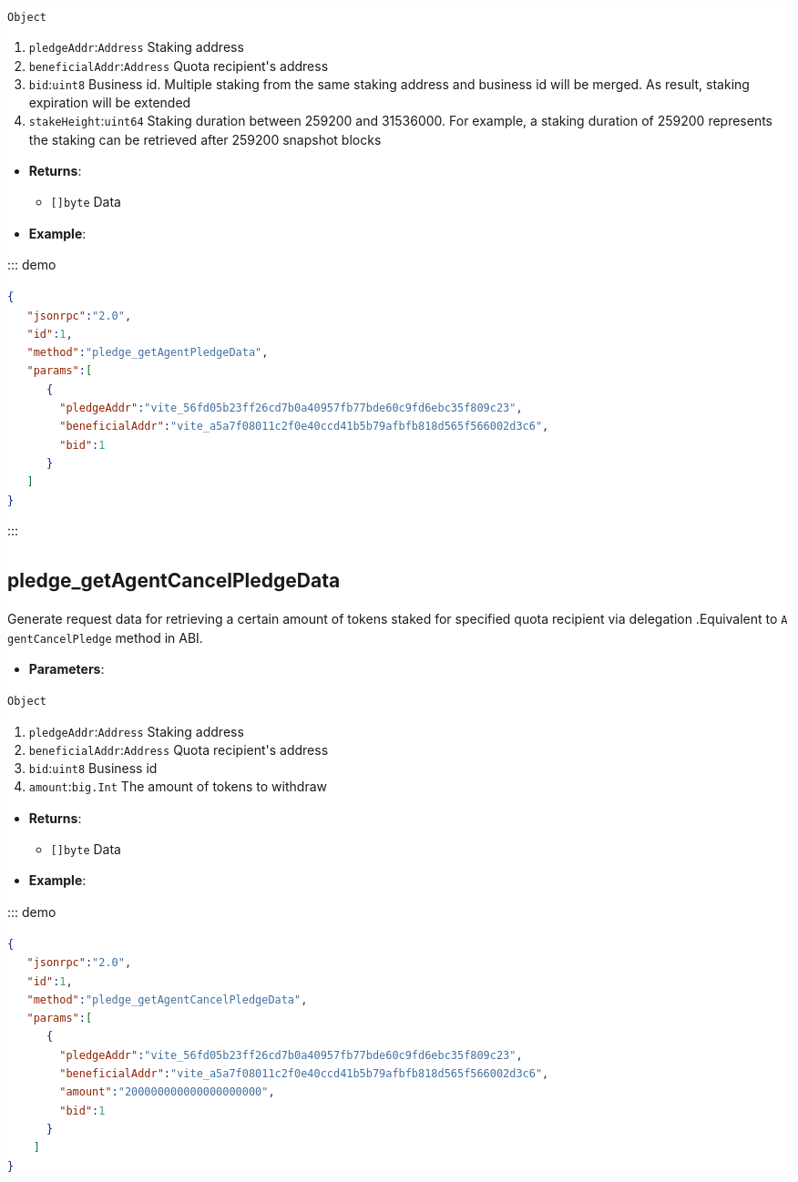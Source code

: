 `Object`
  1. `pledgeAddr`:`Address`  Staking address
  2. `beneficialAddr`:`Address`  Quota recipient's address
  3. `bid`:`uint8`  Business id. Multiple staking from the same staking address and business id will be merged. As result, staking expiration will be extended
  4. `stakeHeight`:`uint64`  Staking duration between 259200 and 31536000. For example, a staking duration of 259200 represents the staking can be retrieved after 259200 snapshot blocks

- **Returns**: 
	- `[]byte` Data

- **Example**:


::: demo

```json tab:Request
{  
   "jsonrpc":"2.0",
   "id":1,
   "method":"pledge_getAgentPledgeData",
   "params":[
      {
      	"pledgeAddr":"vite_56fd05b23ff26cd7b0a40957fb77bde60c9fd6ebc35f809c23",
      	"beneficialAddr":"vite_a5a7f08011c2f0e40ccd41b5b79afbfb818d565f566002d3c6",
      	"bid":1
      }
   ]
}
```

:::

## pledge_getAgentCancelPledgeData
Generate request data for retrieving a certain amount of tokens staked for specified quota recipient via delegation .Equivalent to `AgentCancelPledge` method in ABI.

- **Parameters**: 

`Object`
  1. `pledgeAddr`:`Address`  Staking address
  2. `beneficialAddr`:`Address`  Quota recipient's address
  3. `bid`:`uint8`  Business id
  4. `amount`:`big.Int`  The amount of tokens to withdraw

- **Returns**: 
	- `[]byte` Data

- **Example**:


::: demo


```json tab:Request
{  
   "jsonrpc":"2.0",
   "id":1,
   "method":"pledge_getAgentCancelPledgeData",
   "params":[
      {
      	"pledgeAddr":"vite_56fd05b23ff26cd7b0a40957fb77bde60c9fd6ebc35f809c23",
      	"beneficialAddr":"vite_a5a7f08011c2f0e40ccd41b5b79afbfb818d565f566002d3c6",
      	"amount":"200000000000000000000",
      	"bid":1
      }
    ]
}
```
